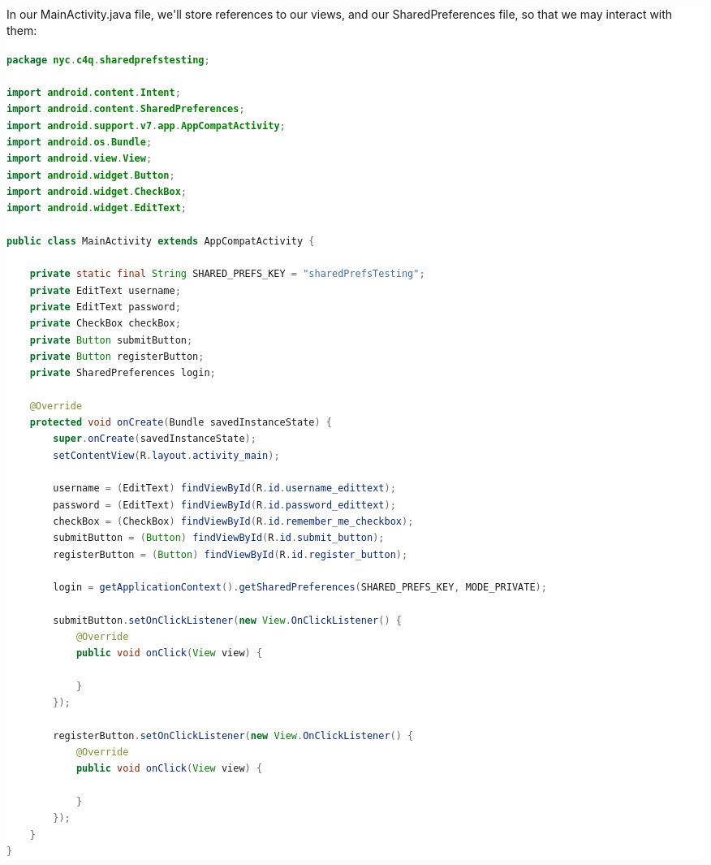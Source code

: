 In our MainActivity.java file, we'll store references to our views, and our SharedPreferences file, so that we may interact with them:

```java
package nyc.c4q.sharedprefstesting;

import android.content.Intent;
import android.content.SharedPreferences;
import android.support.v7.app.AppCompatActivity;
import android.os.Bundle;
import android.view.View;
import android.widget.Button;
import android.widget.CheckBox;
import android.widget.EditText;

public class MainActivity extends AppCompatActivity {

    private static final String SHARED_PREFS_KEY = "sharedPrefsTesting";
    private EditText username;
    private EditText password;
    private CheckBox checkBox;
    private Button submitButton;
    private Button registerButton;
    private SharedPreferences login;

    @Override
    protected void onCreate(Bundle savedInstanceState) {
        super.onCreate(savedInstanceState);
        setContentView(R.layout.activity_main);

        username = (EditText) findViewById(R.id.username_edittext);
        password = (EditText) findViewById(R.id.password_edittext);
        checkBox = (CheckBox) findViewById(R.id.remember_me_checkbox);
        submitButton = (Button) findViewById(R.id.submit_button);
        registerButton = (Button) findViewById(R.id.register_button);

        login = getApplicationContext().getSharedPreferences(SHARED_PREFS_KEY, MODE_PRIVATE);

        submitButton.setOnClickListener(new View.OnClickListener() {
            @Override
            public void onClick(View view) {
                
            }
        });

        registerButton.setOnClickListener(new View.OnClickListener() {
            @Override
            public void onClick(View view) {
            
            }
        });
    }
}
```
